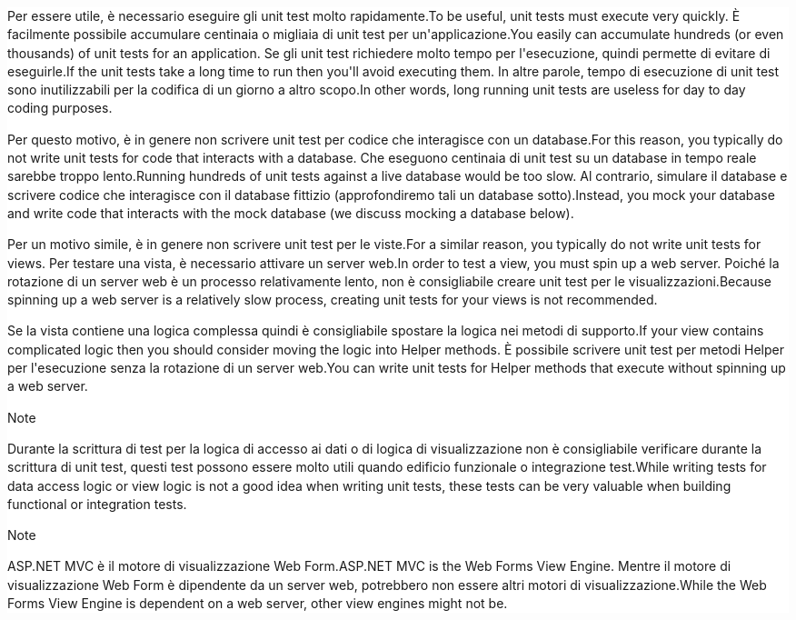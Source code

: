 <span data-ttu-id="dda24-174">Per essere utile, è necessario eseguire gli unit test molto rapidamente.</span><span class="sxs-lookup"><span data-stu-id="dda24-174">To be useful, unit tests must execute very quickly.</span></span> <span data-ttu-id="dda24-175">È facilmente possibile accumulare centinaia o migliaia di unit test per un'applicazione.</span><span class="sxs-lookup"><span data-stu-id="dda24-175">You easily can accumulate hundreds (or even thousands) of unit tests for an application.</span></span> <span data-ttu-id="dda24-176">Se gli unit test richiedere molto tempo per l'esecuzione, quindi permette di evitare di eseguirle.</span><span class="sxs-lookup"><span data-stu-id="dda24-176">If the unit tests take a long time to run then you'll avoid executing them.</span></span> <span data-ttu-id="dda24-177">In altre parole, tempo di esecuzione di unit test sono inutilizzabili per la codifica di un giorno a altro scopo.</span><span class="sxs-lookup"><span data-stu-id="dda24-177">In other words, long running unit tests are useless for day to day coding purposes.</span></span>

<span data-ttu-id="dda24-178">Per questo motivo, è in genere non scrivere unit test per codice che interagisce con un database.</span><span class="sxs-lookup"><span data-stu-id="dda24-178">For this reason, you typically do not write unit tests for code that interacts with a database.</span></span> <span data-ttu-id="dda24-179">Che eseguono centinaia di unit test su un database in tempo reale sarebbe troppo lento.</span><span class="sxs-lookup"><span data-stu-id="dda24-179">Running hundreds of unit tests against a live database would be too slow.</span></span> <span data-ttu-id="dda24-180">Al contrario, simulare il database e scrivere codice che interagisce con il database fittizio (approfondiremo tali un database sotto).</span><span class="sxs-lookup"><span data-stu-id="dda24-180">Instead, you mock your database and write code that interacts with the mock database (we discuss mocking a database below).</span></span>

<span data-ttu-id="dda24-181">Per un motivo simile, è in genere non scrivere unit test per le viste.</span><span class="sxs-lookup"><span data-stu-id="dda24-181">For a similar reason, you typically do not write unit tests for views.</span></span> <span data-ttu-id="dda24-182">Per testare una vista, è necessario attivare un server web.</span><span class="sxs-lookup"><span data-stu-id="dda24-182">In order to test a view, you must spin up a web server.</span></span> <span data-ttu-id="dda24-183">Poiché la rotazione di un server web è un processo relativamente lento, non è consigliabile creare unit test per le visualizzazioni.</span><span class="sxs-lookup"><span data-stu-id="dda24-183">Because spinning up a web server is a relatively slow process, creating unit tests for your views is not recommended.</span></span>

<span data-ttu-id="dda24-184">Se la vista contiene una logica complessa quindi è consigliabile spostare la logica nei metodi di supporto.</span><span class="sxs-lookup"><span data-stu-id="dda24-184">If your view contains complicated logic then you should consider moving the logic into Helper methods.</span></span> <span data-ttu-id="dda24-185">È possibile scrivere unit test per metodi Helper per l'esecuzione senza la rotazione di un server web.</span><span class="sxs-lookup"><span data-stu-id="dda24-185">You can write unit tests for Helper methods that execute without spinning up a web server.</span></span>

> [!NOTE] 
> 
> <span data-ttu-id="dda24-186">Durante la scrittura di test per la logica di accesso ai dati o di logica di visualizzazione non è consigliabile verificare durante la scrittura di unit test, questi test possono essere molto utili quando edificio funzionale o integrazione test.</span><span class="sxs-lookup"><span data-stu-id="dda24-186">While writing tests for data access logic or view logic is not a good idea when writing unit tests, these tests can be very valuable when building functional or integration tests.</span></span>


> [!NOTE] 
> 
> <span data-ttu-id="dda24-187">ASP.NET MVC è il motore di visualizzazione Web Form.</span><span class="sxs-lookup"><span data-stu-id="dda24-187">ASP.NET MVC is the Web Forms View Engine.</span></span> <span data-ttu-id="dda24-188">Mentre il motore di visualizzazione Web Form è dipendente da un server web, potrebbero non essere altri motori di visualizzazione.</span><span class="sxs-lookup"><span data-stu-id="dda24-188">While the Web Forms View Engine is dependent on a web server, other view engines might not be.</span></span>
